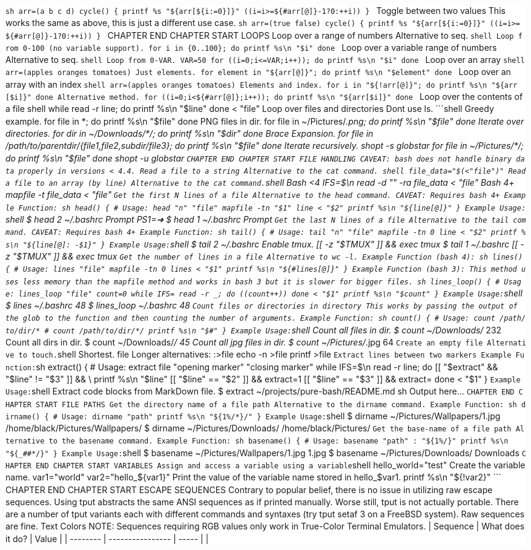 ```sh arr=(a b c d) cycle() { printf %s "${arr[${i:=0}]}" ((i=i>=${#arr[@]}-1?0:++i)) } ``` Toggle between two values This works the same as above, this is just a different use case. ```sh arr=(true false) cycle() { printf %s "${arr[${i:=0}]}" ((i=i>=${#arr[@]}-1?0:++i)) } ``` CHAPTER END CHAPTER START LOOPS Loop over a range of numbers Alternative to seq. ```shell Loop from 0-100 (no variable support). for i in {0..100}; do printf %s\n "$i" done ``` Loop over a variable range of numbers Alternative to seq. ```shell Loop from 0-VAR. VAR=50 for ((i=0;i<=VAR;i++)); do printf %s\n "$i" done ``` Loop over an array ```shell arr=(apples oranges tomatoes) Just elements. for element in "${arr[@]}"; do printf %s\n "$element" done ``` Loop over an array with an index ```shell arr=(apples oranges tomatoes) Elements and index. for i in "${!arr[@]}"; do printf %s\n "${arr[$i]}" done Alternative method. for ((i=0;i<${#arr[@]};i++)); do printf %s\n "${arr[$i]}" done ``` Loop over the contents of a file shell while read -r line; do printf %s\n "$line" done < "file" Loop over files and directories Dont use ls. ```shell Greedy example. for file in *; do printf %s\n "$file" done PNG files in dir. for file in ~/Pictures/*.png; do printf %s\n "$file" done Iterate over directories. for dir in ~/Downloads/*/; do printf %s\n "$dir" done Brace Expansion. for file in /path/to/parentdir/{file1,file2,subdir/file3}; do printf %s\n "$file" done Iterate recursively. shopt -s globstar for file in ~/Pictures/*/; do printf %s\n "$file" done shopt -u globstar ``` CHAPTER END CHAPTER START FILE HANDLING CAVEAT: bash does not handle binary data properly in versions < 4.4. Read a file to a string Alternative to the cat command. shell file_data="$(<"file")" Read a file to an array (by line) Alternative to the cat command. ```shell Bash <4 IFS=$\n read -d "" -ra file_data < "file" Bash 4+ mapfile -t file_data < "file" ``` Get the first N lines of a file Alternative to the head command. CAVEAT: Requires bash 4+ Example Function: sh head() { # Usage: head "n" "file" mapfile -tn "$1" line < "$2" printf %s\n "${line[@]}" } Example Usage: ```shell $ head 2 ~/.bashrc Prompt PS1=➜ $ head 1 ~/.bashrc Prompt ``` Get the last N lines of a file Alternative to the tail command. CAVEAT: Requires bash 4+ Example Function: sh tail() { # Usage: tail "n" "file" mapfile -tn 0 line < "$2" printf %s\n "${line[@]: -$1}" } Example Usage: ```shell $ tail 2 ~/.bashrc Enable tmux. [[ -z "$TMUX" ]] && exec tmux $ tail 1 ~/.bashrc [[ -z "$TMUX" ]] && exec tmux ``` Get the number of lines in a file Alternative to wc -l. Example Function (bash 4): sh lines() { # Usage: lines "file" mapfile -tn 0 lines < "$1" printf %s\n "${#lines[@]}" } Example Function (bash 3): This method uses less memory than the mapfile method and works in bash 3 but it is slower for bigger files. sh lines_loop() { # Usage: lines_loop "file" count=0 while IFS= read -r _; do ((count++)) done < "$1" printf %s\n "$count" } Example Usage: ```shell $ lines ~/.bashrc 48 $ lines_loop ~/.bashrc 48 ``` Count files or directories in directory This works by passing the output of the glob to the function and then counting the number of arguments. Example Function: sh count() { # Usage: count /path/to/dir/* # count /path/to/dir/*/ printf %s\n "$#" } Example Usage: ```shell Count all files in dir. $ count ~/Downloads/* 232 Count all dirs in dir. $ count ~/Downloads/*/ 45 Count all jpg files in dir. $ count ~/Pictures/*.jpg 64 ``` Create an empty file Alternative to touch. ```shell Shortest. file Longer alternatives: :>file echo -n >file printf >file ``` Extract lines between two markers Example Function: ```sh extract() { # Usage: extract file "opening marker" "closing marker" while IFS=$\n read -r line; do [[ "$extract" && "$line" != "$3" ]] && \ printf %s\n "$line" [[ "$line" == "$2" ]] && extract=1 [[ "$line" == "$3" ]] && extract= done < "$1" } ``` Example Usage: ```shell Extract code blocks from MarkDown file. $ extract ~/projects/pure-bash/README.md sh Output here... ``` CHAPTER END CHAPTER START FILE PATHS Get the directory name of a file path Alternative to the dirname command. Example Function: sh dirname() { # Usage: dirname "path" printf %s\n "${1%/*}/" } Example Usage: ```shell $ dirname ~/Pictures/Wallpapers/1.jpg /home/black/Pictures/Wallpapers/ $ dirname ~/Pictures/Downloads/ /home/black/Pictures/ ``` Get the base-name of a file path Alternative to the basename command. Example Function: sh basename() { # Usage: basename "path" : "${1%/}" printf %s\n "${_##*/}" } Example Usage: ```shell $ basename ~/Pictures/Wallpapers/1.jpg 1.jpg $ basename ~/Pictures/Downloads/ Downloads ``` CHAPTER END CHAPTER START VARIABLES Assign and access a variable using a variable ```shell hello_world="test" Create the variable name. var1="world" var2="hello_${var1}" Print the value of the variable name stored in hello_$var1. printf %s\n "${!var2}" ``` CHAPTER END CHAPTER START ESCAPE SEQUENCES Contrary to popular belief, there is no issue in utilizing raw escape sequences. Using tput abstracts the same ANSI sequences as if printed manually. Worse still, tput is not actually portable. There are a number of tput variants each with different commands and syntaxes (try tput setaf 3 on a FreeBSD system). Raw sequences are fine. Text Colors NOTE: Sequences requiring RGB values only work in True-Color Terminal Emulators. | Sequence | What does it do? | Value | | -------- | ---------------- | ----- | |